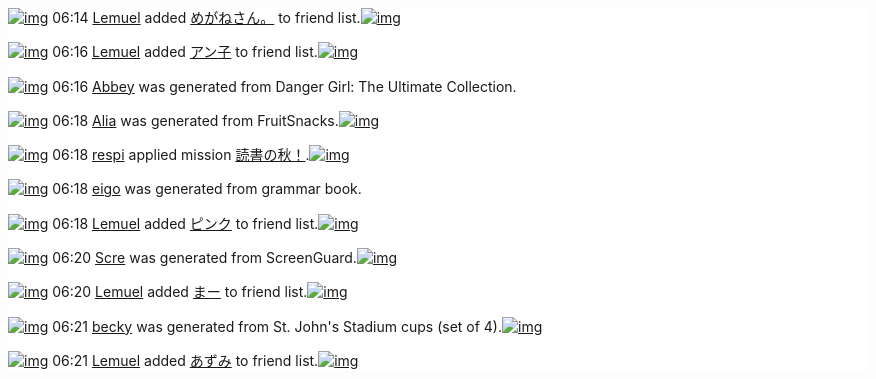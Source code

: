 [![img](http://kacdn02.appspot.com/6050490617954304/018d.jpg)](http://www.barcodekanojo.com/user/399321/Lemuel) 06:14 [Lemuel](http://www.barcodekanojo.com/user/399321/Lemuel) added [めがねさん。](http://www.barcodekanojo.com/kanojo/206601/%E3%82%81%E3%81%8C%E3%81%AD%E3%81%95%E3%82%93%E3%80%82) to friend list.[![img](http://kacdn05.appspot.com/5971574888857600/5dea.png)](http://www.barcodekanojo.com/kanojo/206601/%E3%82%81%E3%81%8C%E3%81%AD%E3%81%95%E3%82%93%E3%80%82)

[![img](http://kacdn02.appspot.com/6050490617954304/018d.jpg)](http://www.barcodekanojo.com/user/399321/Lemuel) 06:16 [Lemuel](http://www.barcodekanojo.com/user/399321/Lemuel) added [アン子](http://www.barcodekanojo.com/kanojo/279160/%E3%82%A2%E3%83%B3%E5%AD%90) to friend list.[![img](http://kacdn04.appspot.com/6166170998669312/3f1f.png)](http://www.barcodekanojo.com/kanojo/279160/%E3%82%A2%E3%83%B3%E5%AD%90)

[![img](http://kacdn03.appspot.com/6175294851383296/044c.png)](http://www.barcodekanojo.com/kanojo/2597702/Abbey) 06:16 [Abbey](http://www.barcodekanojo.com/kanojo/2597702/Abbey) was generated from Danger Girl: The Ultimate Collection.

[![img](http://kacdn01.appspot.com/5920447598166016/b45b.png)](http://www.barcodekanojo.com/kanojo/2597703/Alia) 06:18 [Alia](http://www.barcodekanojo.com/kanojo/2597703/Alia) was generated from FruitSnacks.[![img](http://kacdn04.appspot.com/6693936580001792/1093.jpg)](http://www.barcodekanojo.com/product_images/barcode/5078834/1383340652/FruitSnacks.jpg)

[![img](http://img545.imageshack.us/img545/5494/x3y8.jpg)](http://www.barcodekanojo.com/user/402053/respi) 06:18 [respi](http://www.barcodekanojo.com/user/402053/respi) applied mission [読書の秋！](http://www.barcodekanojo.com/kanojo/2597689/londa-chan).[![img](http://img837.imageshack.us/img837/813/ypqy.png)](http://www.barcodekanojo.com/kanojo/2597689/londa-chan)

[![img](http://kacdn03.appspot.com/4514232892653568/87ae.png)](http://www.barcodekanojo.com/kanojo/2597704/eigo) 06:18 [eigo](http://www.barcodekanojo.com/kanojo/2597704/eigo) was generated from grammar book.

[![img](http://kacdn02.appspot.com/6050490617954304/018d.jpg)](http://www.barcodekanojo.com/user/399321/Lemuel) 06:18 [Lemuel](http://www.barcodekanojo.com/user/399321/Lemuel) added [ピンク](http://www.barcodekanojo.com/kanojo/6552/%E3%83%94%E3%83%B3%E3%82%AF) to friend list.[![img](http://kacdn03.appspot.com/5537715546226688/5f62.png)](http://www.barcodekanojo.com/kanojo/6552/%E3%83%94%E3%83%B3%E3%82%AF)

[![img](http://kacdn02.appspot.com/4527667013484544/235f.png)](http://www.barcodekanojo.com/kanojo/2597705/Scre) 06:20 [Scre](http://www.barcodekanojo.com/kanojo/2597705/Scre) was generated from ScreenGuard.[![img](http://kacdn04.appspot.com/5344492215336960/5717.jpg)](http://www.barcodekanojo.com/product_images/barcode/5078837/1383340752/ScreenGuard.jpg)

[![img](http://kacdn02.appspot.com/6050490617954304/018d.jpg)](http://www.barcodekanojo.com/user/399321/Lemuel) 06:20 [Lemuel](http://www.barcodekanojo.com/user/399321/Lemuel) added [まー](http://www.barcodekanojo.com/kanojo/82498/%E3%81%BE%E3%83%BC) to friend list.[![img](http://kacdn02.appspot.com/6522692475813888/bd27e.png)](http://www.barcodekanojo.com/kanojo/82498/%E3%81%BE%E3%83%BC)

[![img](http://kacdn03.appspot.com/5234112898007040/5f2c.png)](http://www.barcodekanojo.com/kanojo/2597706/becky) 06:21 [becky](http://www.barcodekanojo.com/kanojo/2597706/becky) was generated from St. John's Stadium cups (set of 4).[![img](http://kacdn05.appspot.com/5192975164375040/8ed2.jpg)](http://www.barcodekanojo.com/product_images/barcode/5078839/1383340810/St.%20John%27s%20Stadium%20cups%20%28set%20of%204%29.jpg)

[![img](http://kacdn02.appspot.com/6050490617954304/018d.jpg)](http://www.barcodekanojo.com/user/399321/Lemuel) 06:21 [Lemuel](http://www.barcodekanojo.com/user/399321/Lemuel) added [あずみ](http://www.barcodekanojo.com/kanojo/56748/%E3%81%82%E3%81%9A%E3%81%BF) to friend list.[![img](http://img547.imageshack.us/img547/9928/6wvb.png)](http://www.barcodekanojo.com/kanojo/56748/%E3%81%82%E3%81%9A%E3%81%BF)
